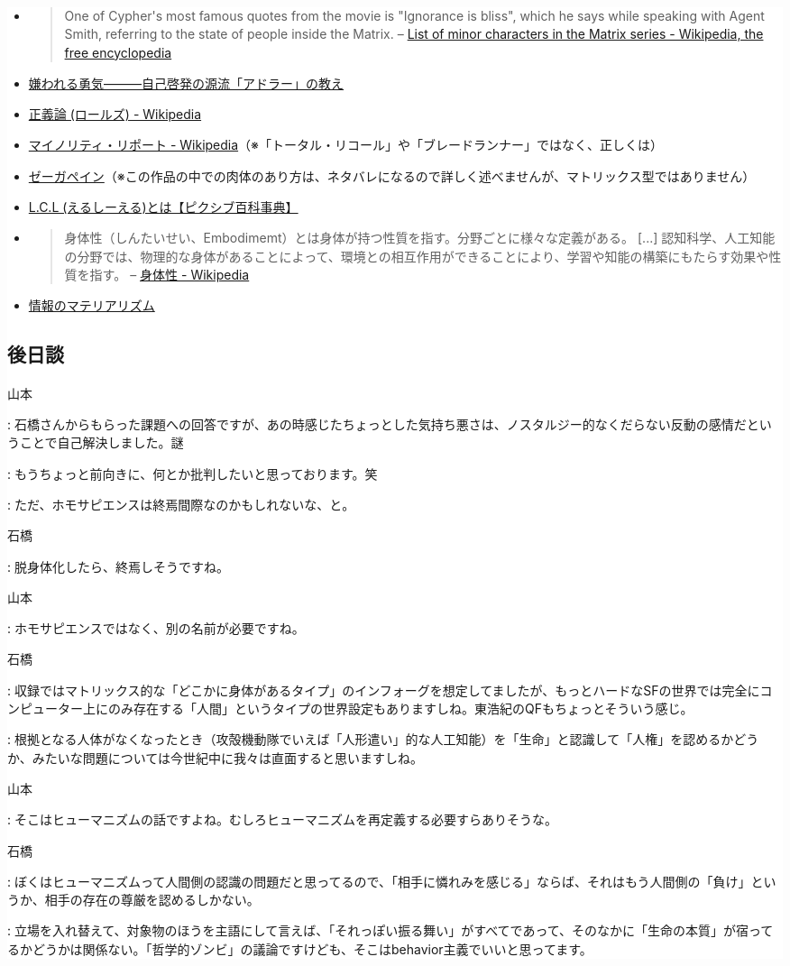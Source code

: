 - > One of Cypher's most famous quotes from the movie is "Ignorance is bliss", which he says while speaking with Agent Smith, referring to the state of people inside the Matrix. – [List of minor characters in the Matrix series - Wikipedia, the free encyclopedia](http://en.wikipedia.org/wiki/List_of_minor_characters_in_the_Matrix_series#Cypher.2FMr._Reagan)

- <a href="http://www.amazon.co.jp/gp/product/4478025819/ref=as_li_ss_tl?ie=UTF8&camp=247&creative=7399&creativeASIN=4478025819&linkCode=as2&tag=hidetoi-22">嫌われる勇気―――自己啓発の源流「アドラー」の教え</a>
- [正義論 (ロールズ) - Wikipedia](http://ja.wikipedia.org/wiki/%E6%AD%A3%E7%BE%A9%E8%AB%96_(%E3%83%AD%E3%83%BC%E3%83%AB%E3%82%BA))
- [マイノリティ・リポート - Wikipedia](http://ja.wikipedia.org/wiki/%E3%83%9E%E3%82%A4%E3%83%8E%E3%83%AA%E3%83%86%E3%82%A3%E3%83%BB%E3%83%AA%E3%83%9D%E3%83%BC%E3%83%88)（※「トータル・リコール」や「ブレードランナー」ではなく、正しくは）
- [ゼーガペイン](http://www.zegapain.net/)（※この作品の中での肉体のあり方は、ネタバレになるので詳しく述べませんが、マトリックス型ではありません）
- [L.C.L (えるしーえる)とは【ピクシブ百科事典】](http://dic.pixiv.net/a/L.C.L)

- > 身体性（しんたいせい、Embodimemt）とは身体が持つ性質を指す。分野ごとに様々な定義がある。 [...] 認知科学、人工知能の分野では、物理的な身体があることによって、環境との相互作用ができることにより、学習や知能の構築にもたらす効果や性質を指す。 – [身体性 - Wikipedia](http://ja.wikipedia.org/wiki/%E8%BA%AB%E4%BD%93%E6%80%A7#.E8.AA.8D.E7.9F.A5.E7.A7.91.E5.AD.A6.E3.83.BB.E4.BA.BA.E5.B7.A5.E7.9F.A5.E8.83.BD.E3.81.AB.E3.81.8A.E3.81.91.E3.82.8B.E8.BA.AB.E4.BD.93.E6.80.A7)

- <a href="http://www.amazon.co.jp/gp/product/475710331X/ref=as_li_ss_tl?ie=UTF8&camp=247&creative=7399&creativeASIN=475710331X&linkCode=as2&tag=hidetoi-22">情報のマテリアリズム</a>

## 後日談

山本

: 石橋さんからもらった課題への回答ですが、あの時感じたちょっとした気持ち悪さは、ノスタルジー的なくだらない反動の感情だということで自己解決しました。謎

: もうちょっと前向きに、何とか批判したいと思っております。笑

: ただ、ホモサピエンスは終焉間際なのかもしれないな、と。


石橋

: 脱身体化したら、終焉しそうですね。


山本

: ホモサピエンスではなく、別の名前が必要ですね。


石橋

: 収録ではマトリックス的な「どこかに身体があるタイプ」のインフォーグを想定してましたが、もっとハードなSFの世界では完全にコンピューター上にのみ存在する「人間」というタイプの世界設定もありますしね。東浩紀のQFもちょっとそういう感じ。

: 根拠となる人体がなくなったとき（攻殻機動隊でいえば「人形遣い」的な人工知能）を「生命」と認識して「人権」を認めるかどうか、みたいな問題については今世紀中に我々は直面すると思いますしね。


山本

: そこはヒューマニズムの話ですよね。むしろヒューマニズムを再定義する必要すらありそうな。


石橋

: ぼくはヒューマニズムって人間側の認識の問題だと思ってるので、「相手に憐れみを感じる」ならば、それはもう人間側の「負け」というか、相手の存在の尊厳を認めるしかない。

: 立場を入れ替えて、対象物のほうを主語にして言えば、「それっぽい振る舞い」がすべてであって、そのなかに「生命の本質」が宿ってるかどうかは関係ない。「哲学的ゾンビ」の議論ですけども、そこはbehavior主義でいいと思ってます。
